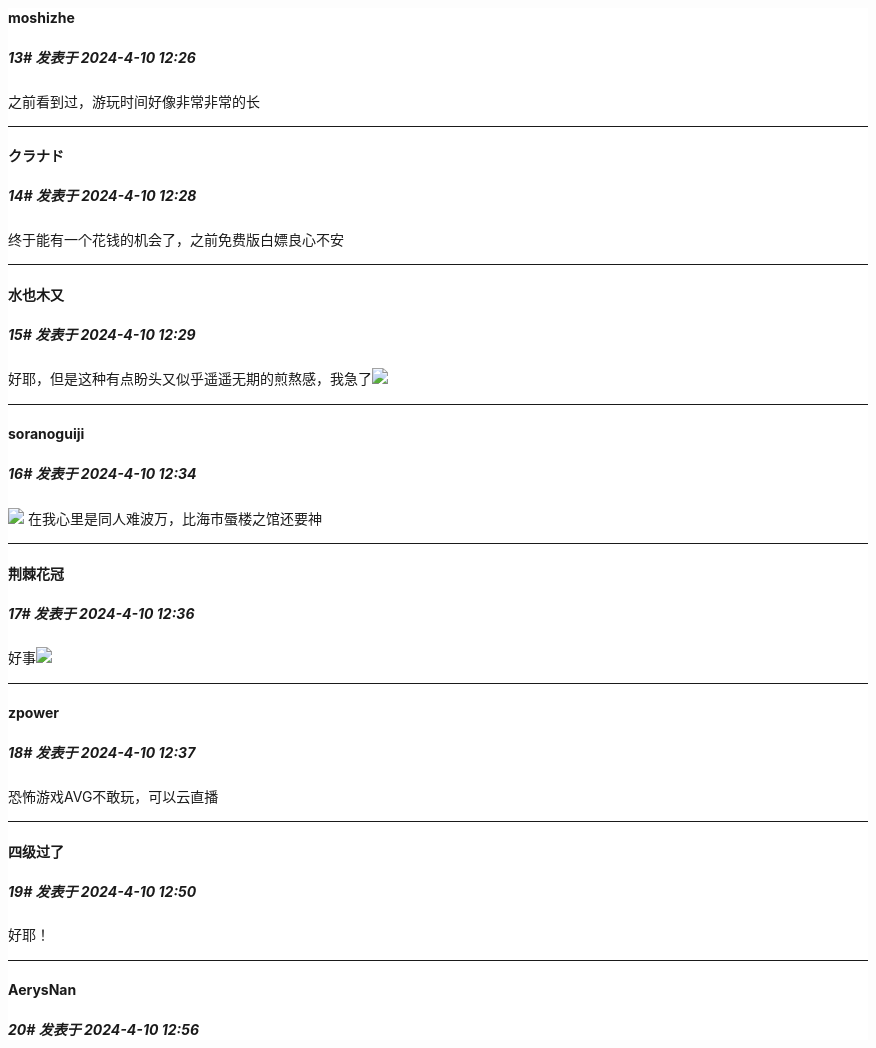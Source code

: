 ####  moshizhe  
##### 13#       发表于 2024-4-10 12:26

之前看到过，游玩时间好像非常非常的长

*****

####  クラナド  
##### 14#       发表于 2024-4-10 12:28

终于能有一个花钱的机会了，之前免费版白嫖良心不安

*****

####  水也木又  
##### 15#       发表于 2024-4-10 12:29

好耶，但是这种有点盼头又似乎遥遥无期的煎熬感，我急了<img src="https://static.saraba1st.com/image/smiley/face2017/076.png" referrerpolicy="no-referrer">

*****

####  soranoguiji  
##### 16#       发表于 2024-4-10 12:34

<img src="https://static.saraba1st.com/image/smiley/face2017/067.png" referrerpolicy="no-referrer"> 在我心里是同人难波万，比海市蜃楼之馆还要神

*****

####  荆棘花冠  
##### 17#       发表于 2024-4-10 12:36

好事<img src="https://static.saraba1st.com/image/smiley/face2017/037.png" referrerpolicy="no-referrer">

*****

####  zpower  
##### 18#       发表于 2024-4-10 12:37

恐怖游戏AVG不敢玩，可以云直播

*****

####  四级过了  
##### 19#       发表于 2024-4-10 12:50

好耶！

*****

####  AerysNan  
##### 20#       发表于 2024-4-10 12:56
